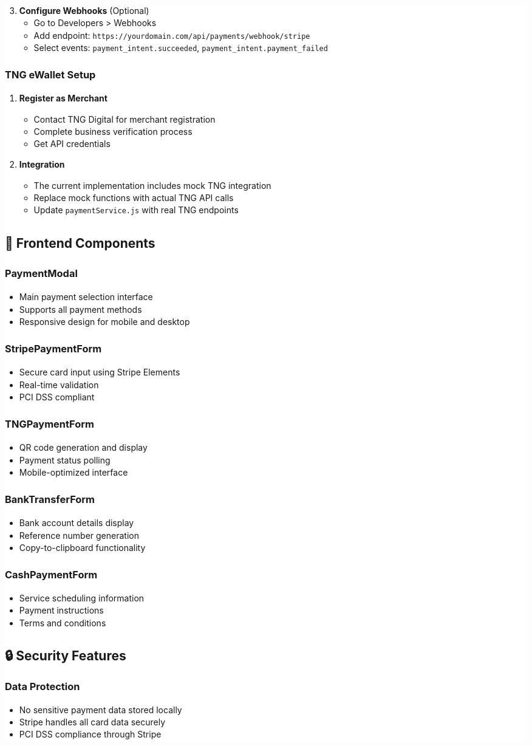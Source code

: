 3. **Configure Webhooks** (Optional)
   - Go to Developers > Webhooks
   - Add endpoint: `https://yourdomain.com/api/payments/webhook/stripe`
   - Select events: `payment_intent.succeeded`, `payment_intent.payment_failed`

### TNG eWallet Setup

1. **Register as Merchant**
   - Contact TNG Digital for merchant registration
   - Complete business verification process
   - Get API credentials

2. **Integration**
   - The current implementation includes mock TNG integration
   - Replace mock functions with actual TNG API calls
   - Update `paymentService.js` with real TNG endpoints

## 📱 Frontend Components

### PaymentModal
- Main payment selection interface
- Supports all payment methods
- Responsive design for mobile and desktop

### StripePaymentForm
- Secure card input using Stripe Elements
- Real-time validation
- PCI DSS compliant

### TNGPaymentForm
- QR code generation and display
- Payment status polling
- Mobile-optimized interface

### BankTransferForm
- Bank account details display
- Reference number generation
- Copy-to-clipboard functionality

### CashPaymentForm
- Service scheduling information
- Payment instructions
- Terms and conditions

## 🔒 Security Features

### Data Protection
- No sensitive payment data stored locally
- Stripe handles all card data securely
- PCI DSS compliance through Stripe
